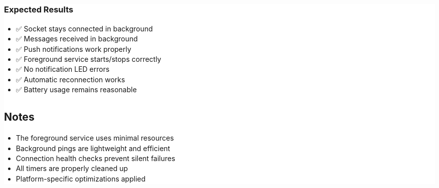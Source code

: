 ### Expected Results
- ✅ Socket stays connected in background
- ✅ Messages received in background
- ✅ Push notifications work properly
- ✅ Foreground service starts/stops correctly
- ✅ No notification LED errors
- ✅ Automatic reconnection works
- ✅ Battery usage remains reasonable

## Notes
- The foreground service uses minimal resources
- Background pings are lightweight and efficient
- Connection health checks prevent silent failures
- All timers are properly cleaned up
- Platform-specific optimizations applied
